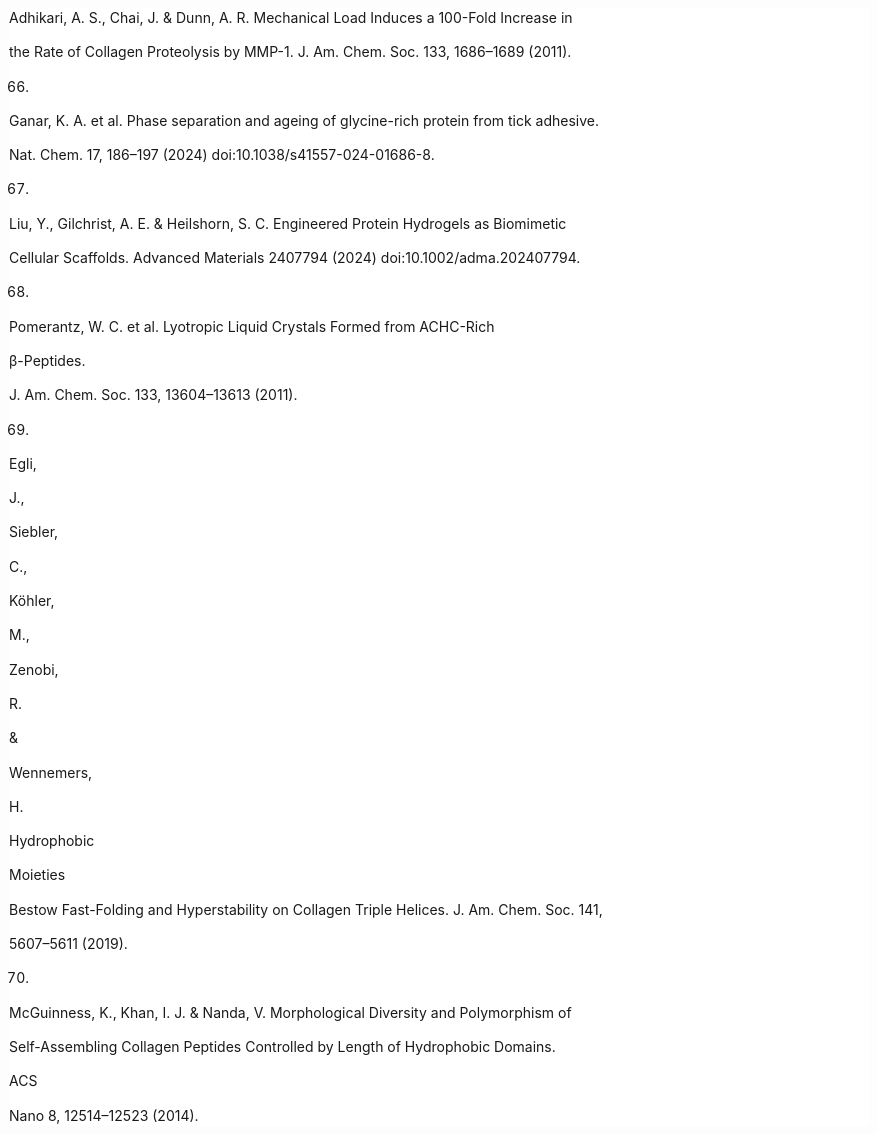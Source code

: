 Adhikari, A. S., Chai, J. & Dunn, A. R. Mechanical Load Induces a 100-Fold Increase in

the Rate of Collagen Proteolysis by MMP-1. J. Am. Chem. Soc. 133, 1686–1689 (2011).

 66.

Ganar, K. A. et al. Phase separation and ageing of glycine-rich protein from tick adhesive.

 Nat. Chem. 17, 186–197 (2024) doi:10.1038/s41557-024-01686-8.

 67.

Liu, Y., Gilchrist, A. E. & Heilshorn, S. C. Engineered Protein Hydrogels as Biomimetic

Cellular Scaffolds. Advanced Materials 2407794 (2024) doi:10.1002/adma.202407794.

 68.

Pomerantz, W. C. et al. Lyotropic Liquid Crystals Formed from ACHC-Rich

β-Peptides.

 J. Am. Chem. Soc. 133, 13604–13613 (2011).

 69.

Egli,

J.,

Siebler,

C.,

Köhler,

M.,

Zenobi,

R.

&

Wennemers,

H.

Hydrophobic

Moieties

Bestow Fast-Folding and Hyperstability on Collagen Triple Helices. J. Am. Chem. Soc. 141,

5607–5611 (2019).

 70.

McGuinness, K., Khan, I. J. & Nanda, V. Morphological Diversity and Polymorphism of

Self-Assembling Collagen Peptides Controlled by Length of Hydrophobic Domains.

ACS

Nano 8, 12514–12523 (2014).
